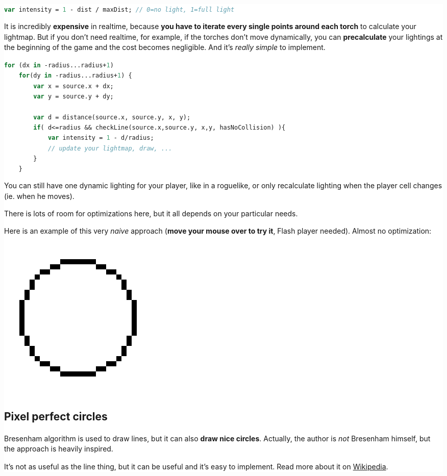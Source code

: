 ```haxe
var intensity = 1 - dist / maxDist; // 0=no light, 1=full light
```

It is incredibly **expensive** in realtime, because **you have to iterate every single points around each torch** to calculate your lightmap. But if you don’t need realtime, for example, if the torches don’t move dynamically, you can **precalculate** your lightings at the beginning of the game and the cost becomes negligible. And it’s *really simple* to implement.

```haxe
for (dx in -radius...radius+1)
	for(dy in -radius...radius+1) {
		var x = source.x + dx;
		var y = source.y + dy;

		var d = distance(source.x, source.y, x, y);
		if( d<=radius && checkLine(source.x,source.y, x,y, hasNoCollision) ){
			var intensity = 1 - d/radius;
			// update your lightmap, draw, ...
		}
	}
```

You can still have one dynamic lighting for your player, like in a roguelike, or only recalculate lighting when the player cell changes (ie. when he moves).

There is lots of room for optimizations here, but it all depends on your particular needs.

Here is an example of this very *naive* approach (**move your mouse over to try it**, Flash player needed). Almost no optimization:

[![img](bresenhamCircle.png)](http://deepnight.net/wordpress/wp-content/uploads/2013/11/bresenhamCircle.png)

## Pixel perfect circles

Bresenham algorithm is used to draw lines, but it can also **draw nice circles**. Actually, the author is *not* Bresenham himself, but the approach is heavily inspired.

It’s not as useful as the line thing, but it can be useful and it’s easy to implement. Read more about it on [Wikipedia](http://en.wikipedia.org/wiki/Midpoint_circle_algorithm).
